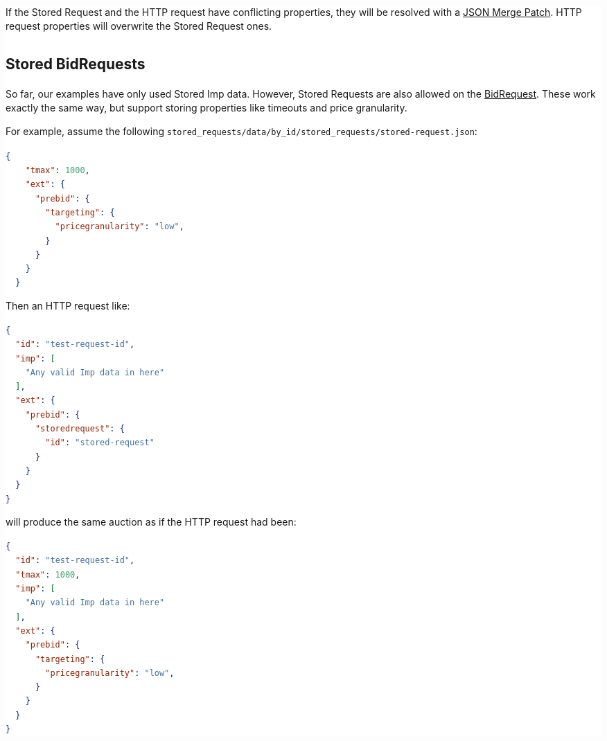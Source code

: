 
If the Stored Request and the HTTP request have conflicting properties,
they will be resolved with a [JSON Merge Patch](https://tools.ietf.org/html/rfc7386).
HTTP request properties will overwrite the Stored Request ones.

## Stored BidRequests

So far, our examples have only used Stored Imp data. However, Stored Requests
are also allowed on the [BidRequest](https://www.iab.com/wp-content/uploads/2016/03/OpenRTB-API-Specification-Version-2-5-FINAL.pdf#page=15).
These work exactly the same way, but support storing properties like timeouts and price granularity.

For example, assume the following `stored_requests/data/by_id/stored_requests/stored-request.json`:

```json
{
    "tmax": 1000,
    "ext": {
      "prebid": {
        "targeting": {
          "pricegranularity": "low",
        }
      }
    }
  }
```

Then an HTTP request like:

```json
{
  "id": "test-request-id",
  "imp": [
    "Any valid Imp data in here"
  ],
  "ext": {
    "prebid": {
      "storedrequest": {
        "id": "stored-request"
      }
    }
  }
}
```

will produce the same auction as if the HTTP request had been:

```json
{
  "id": "test-request-id",
  "tmax": 1000,
  "imp": [
    "Any valid Imp data in here"
  ],
  "ext": {
    "prebid": {
      "targeting": {
        "pricegranularity": "low",
      }
    }
  }
}
```
